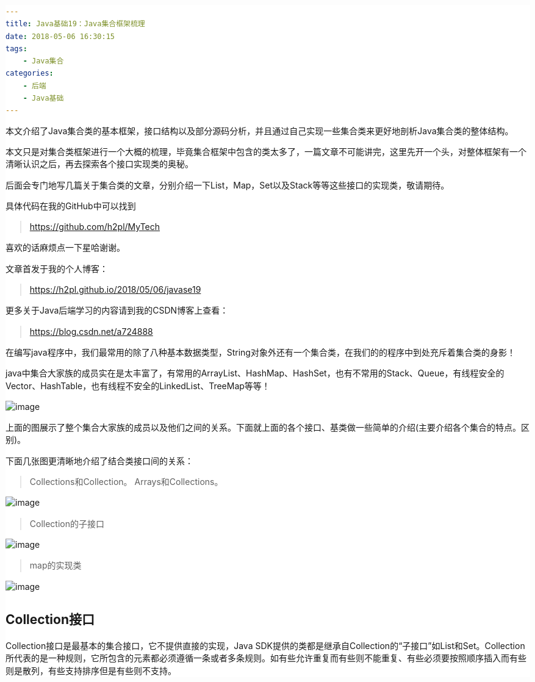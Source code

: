 ```yaml
---
title: Java基础19：Java集合框架梳理
date: 2018-05-06 16:30:15
tags:
    - Java集合
categories:
    - 后端
    - Java基础
---
```

本文介绍了Java集合类的基本框架，接口结构以及部分源码分析，并且通过自己实现一些集合类来更好地剖析Java集合类的整体结构。

本文只是对集合类框架进行一个大概的梳理，毕竟集合框架中包含的类太多了，一篇文章不可能讲完，这里先开一个头，对整体框架有一个清晰认识之后，再去探索各个接口实现类的奥秘。

后面会专门地写几篇关于集合类的文章，分别介绍一下List，Map，Set以及Stack等等这些接口的实现类，敬请期待。

具体代码在我的GitHub中可以找到
> https://github.com/h2pl/MyTech

喜欢的话麻烦点一下星哈谢谢。

文章首发于我的个人博客：
> https://h2pl.github.io/2018/05/06/javase19

更多关于Java后端学习的内容请到我的CSDN博客上查看：
> https://blog.csdn.net/a724888



在编写java程序中，我们最常用的除了八种基本数据类型，String对象外还有一个集合类，在我们的的程序中到处充斥着集合类的身影！

java中集合大家族的成员实在是太丰富了，有常用的ArrayList、HashMap、HashSet，也有不常用的Stack、Queue，有线程安全的Vector、HashTable，也有线程不安全的LinkedList、TreeMap等等！

![image](https://images0.cnblogs.com/blog/381060/201312/28124707-3a873160808e457686d67c118af6fa70.png)

上面的图展示了整个集合大家族的成员以及他们之间的关系。下面就上面的各个接口、基类做一些简单的介绍(主要介绍各个集合的特点。区别)。

下面几张图更清晰地介绍了结合类接口间的关系：

> Collections和Collection。
> Arrays和Collections。
> 
![image](https://www.programcreek.com/wp-content/uploads/2009/02/CollectionVsCollections.jpeg)

> Collection的子接口

![image](https://www.programcreek.com/wp-content/uploads/2009/02/java-collection-hierarchy.jpeg)
> map的实现类

![image](https://www.programcreek.com/wp-content/uploads/2009/02/MapClassHierarchy-600x354.jpg)

## Collection接口

  Collection接口是最基本的集合接口，它不提供直接的实现，Java SDK提供的类都是继承自Collection的“子接口”如List和Set。Collection所代表的是一种规则，它所包含的元素都必须遵循一条或者多条规则。如有些允许重复而有些则不能重复、有些必须要按照顺序插入而有些则是散列，有些支持排序但是有些则不支持。
